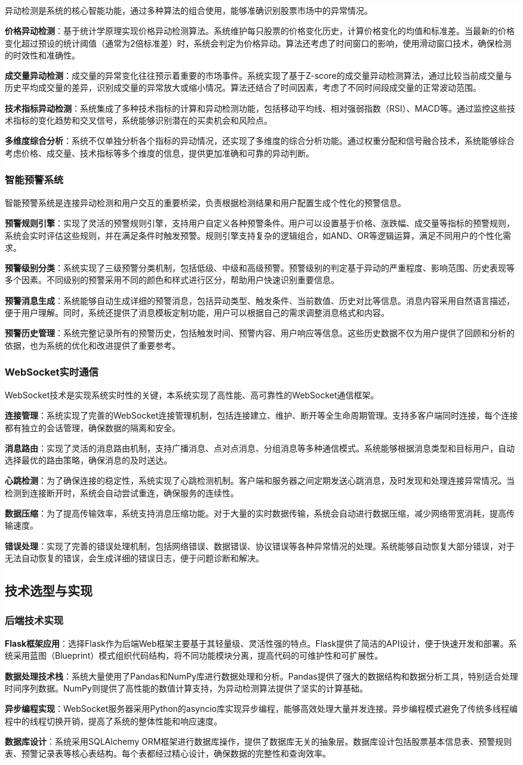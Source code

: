 异动检测是系统的核心智能功能，通过多种算法的组合使用，能够准确识别股票市场中的异常情况。

**价格异动检测**：基于统计学原理实现价格异动检测算法。系统维护每只股票的价格变化历史，计算价格变化的均值和标准差。当最新的价格变化超过预设的统计阈值（通常为2倍标准差）时，系统会判定为价格异动。算法还考虑了时间窗口的影响，使用滑动窗口技术，确保检测的时效性和准确性。

**成交量异动检测**：成交量的异常变化往往预示着重要的市场事件。系统实现了基于Z-score的成交量异动检测算法，通过比较当前成交量与历史平均成交量的差异，识别成交量的异常放大或缩小情况。算法还结合了时间因素，考虑了不同时间段成交量的正常波动范围。

**技术指标异动检测**：系统集成了多种技术指标的计算和异动检测功能，包括移动平均线、相对强弱指数（RSI）、MACD等。通过监控这些技术指标的变化趋势和交叉信号，系统能够识别潜在的买卖机会和风险点。

**多维度综合分析**：系统不仅单独分析各个指标的异动情况，还实现了多维度的综合分析功能。通过权重分配和信号融合技术，系统能够综合考虑价格、成交量、技术指标等多个维度的信息，提供更加准确和可靠的异动判断。

### 智能预警系统

智能预警系统是连接异动检测和用户交互的重要桥梁，负责根据检测结果和用户配置生成个性化的预警信息。

**预警规则引擎**：实现了灵活的预警规则引擎，支持用户自定义各种预警条件。用户可以设置基于价格、涨跌幅、成交量等指标的预警规则，系统会实时评估这些规则，并在满足条件时触发预警。规则引擎支持复杂的逻辑组合，如AND、OR等逻辑运算，满足不同用户的个性化需求。

**预警级别分类**：系统实现了三级预警分类机制，包括低级、中级和高级预警。预警级别的判定基于异动的严重程度、影响范围、历史表现等多个因素。不同级别的预警采用不同的颜色和样式进行区分，帮助用户快速识别重要信息。

**预警消息生成**：系统能够自动生成详细的预警消息，包括异动类型、触发条件、当前数值、历史对比等信息。消息内容采用自然语言描述，便于用户理解。同时，系统还提供了消息模板定制功能，用户可以根据自己的需求调整消息格式和内容。

**预警历史管理**：系统完整记录所有的预警历史，包括触发时间、预警内容、用户响应等信息。这些历史数据不仅为用户提供了回顾和分析的依据，也为系统的优化和改进提供了重要参考。

### WebSocket实时通信

WebSocket技术是实现系统实时性的关键，本系统实现了高性能、高可靠性的WebSocket通信框架。

**连接管理**：系统实现了完善的WebSocket连接管理机制，包括连接建立、维护、断开等全生命周期管理。支持多客户端同时连接，每个连接都有独立的会话管理，确保数据的隔离和安全。

**消息路由**：实现了灵活的消息路由机制，支持广播消息、点对点消息、分组消息等多种通信模式。系统能够根据消息类型和目标用户，自动选择最优的路由策略，确保消息的及时送达。

**心跳检测**：为了确保连接的稳定性，系统实现了心跳检测机制。客户端和服务器之间定期发送心跳消息，及时发现和处理连接异常情况。当检测到连接断开时，系统会自动尝试重连，确保服务的连续性。

**数据压缩**：为了提高传输效率，系统支持消息压缩功能。对于大量的实时数据传输，系统会自动进行数据压缩，减少网络带宽消耗，提高传输速度。

**错误处理**：实现了完善的错误处理机制，包括网络错误、数据错误、协议错误等各种异常情况的处理。系统能够自动恢复大部分错误，对于无法自动恢复的错误，会生成详细的错误日志，便于问题诊断和解决。


## 技术选型与实现

### 后端技术实现

**Flask框架应用**：选择Flask作为后端Web框架主要基于其轻量级、灵活性强的特点。Flask提供了简洁的API设计，便于快速开发和部署。系统采用蓝图（Blueprint）模式组织代码结构，将不同功能模块分离，提高代码的可维护性和可扩展性。

**数据处理技术栈**：系统大量使用了Pandas和NumPy库进行数据处理和分析。Pandas提供了强大的数据结构和数据分析工具，特别适合处理时间序列数据。NumPy则提供了高性能的数值计算支持，为异动检测算法提供了坚实的计算基础。

**异步编程实现**：WebSocket服务器采用Python的asyncio库实现异步编程，能够高效处理大量并发连接。异步编程模式避免了传统多线程编程中的线程切换开销，提高了系统的整体性能和响应速度。

**数据库设计**：系统采用SQLAlchemy ORM框架进行数据库操作，提供了数据库无关的抽象层。数据库设计包括股票基本信息表、预警规则表、预警记录表等核心表结构。每个表都经过精心设计，确保数据的完整性和查询效率。
